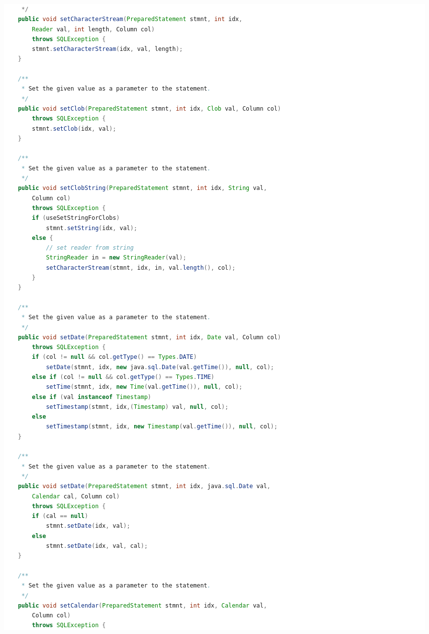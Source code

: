 ```java
     */
    public void setCharacterStream(PreparedStatement stmnt, int idx,
        Reader val, int length, Column col)
        throws SQLException {
        stmnt.setCharacterStream(idx, val, length);
    }

    /**
     * Set the given value as a parameter to the statement.
     */
    public void setClob(PreparedStatement stmnt, int idx, Clob val, Column col)
        throws SQLException {
        stmnt.setClob(idx, val);
    }

    /**
     * Set the given value as a parameter to the statement.
     */
    public void setClobString(PreparedStatement stmnt, int idx, String val,
        Column col)
        throws SQLException {
        if (useSetStringForClobs)
            stmnt.setString(idx, val);
        else {
            // set reader from string
            StringReader in = new StringReader(val);
            setCharacterStream(stmnt, idx, in, val.length(), col);
        }
    }

    /**
     * Set the given value as a parameter to the statement.
     */
    public void setDate(PreparedStatement stmnt, int idx, Date val, Column col)
        throws SQLException {
        if (col != null && col.getType() == Types.DATE)
            setDate(stmnt, idx, new java.sql.Date(val.getTime()), null, col);
        else if (col != null && col.getType() == Types.TIME)
            setTime(stmnt, idx, new Time(val.getTime()), null, col);
        else if (val instanceof Timestamp)
            setTimestamp(stmnt, idx,(Timestamp) val, null, col);   
        else
            setTimestamp(stmnt, idx, new Timestamp(val.getTime()), null, col);
    }

    /**
     * Set the given value as a parameter to the statement.
     */
    public void setDate(PreparedStatement stmnt, int idx, java.sql.Date val,
        Calendar cal, Column col)
        throws SQLException {
        if (cal == null)
            stmnt.setDate(idx, val);
        else
            stmnt.setDate(idx, val, cal);
    }

    /**
     * Set the given value as a parameter to the statement.
     */
    public void setCalendar(PreparedStatement stmnt, int idx, Calendar val,
        Column col)
        throws SQLException {
```